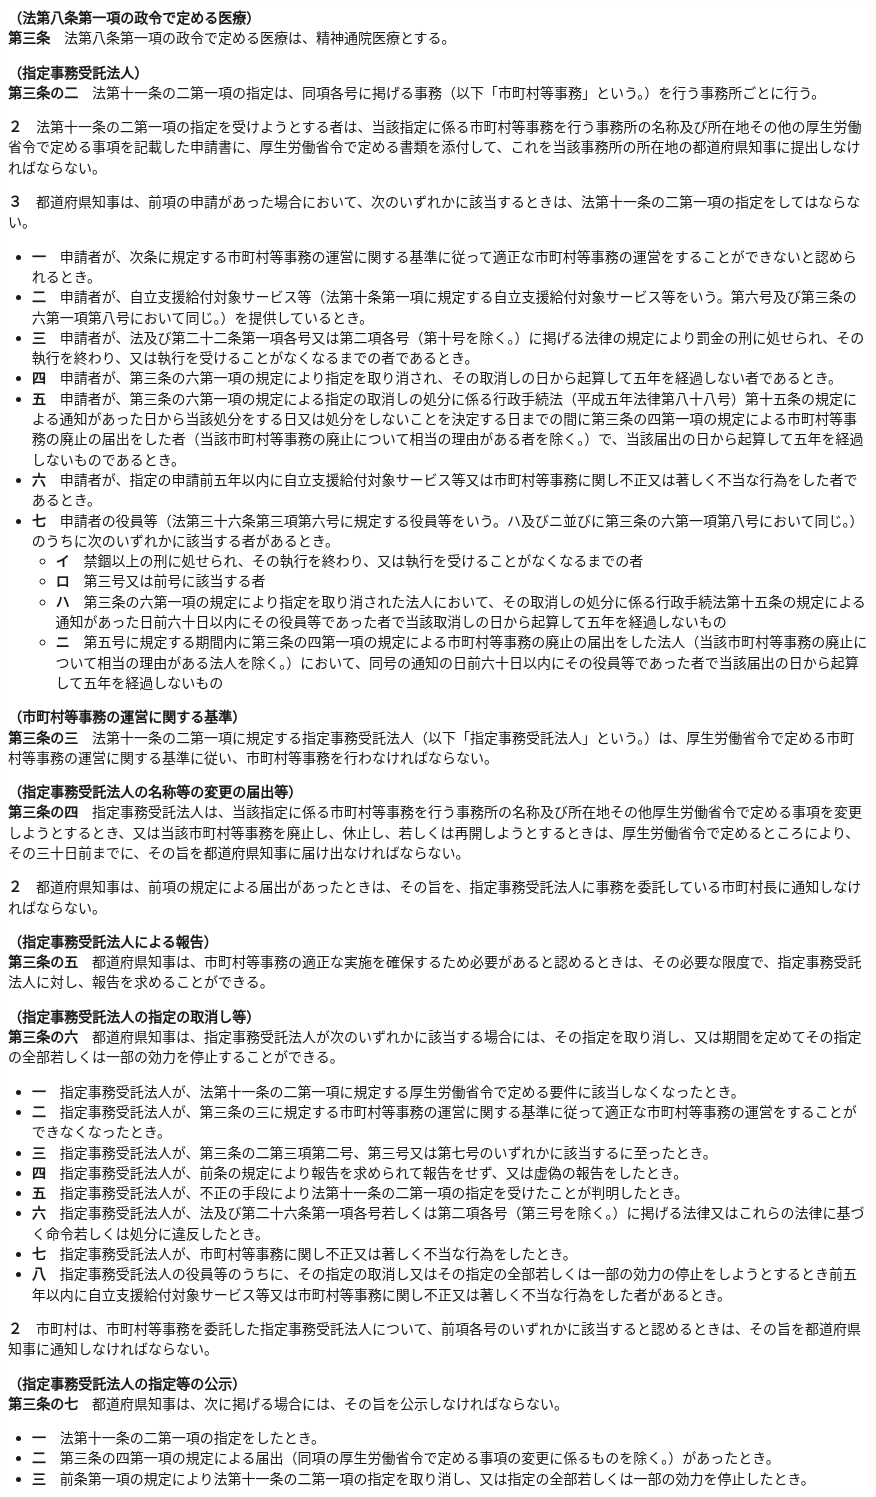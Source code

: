   
**（法第八条第一項の政令で定める医療）**  
**第三条**　法第八条第一項の政令で定める医療は、精神通院医療とする。  
  
**（指定事務受託法人）**  
**第三条の二**　法第十一条の二第一項の指定は、同項各号に掲げる事務（以下「市町村等事務」という。）を行う事務所ごとに行う。  
  
**２**　法第十一条の二第一項の指定を受けようとする者は、当該指定に係る市町村等事務を行う事務所の名称及び所在地その他の厚生労働省令で定める事項を記載した申請書に、厚生労働省令で定める書類を添付して、これを当該事務所の所在地の都道府県知事に提出しなければならない。  
  
**３**　都道府県知事は、前項の申請があった場合において、次のいずれかに該当するときは、法第十一条の二第一項の指定をしてはならない。  
* **一**　申請者が、次条に規定する市町村等事務の運営に関する基準に従って適正な市町村等事務の運営をすることができないと認められるとき。  
* **二**　申請者が、自立支援給付対象サービス等（法第十条第一項に規定する自立支援給付対象サービス等をいう。第六号及び第三条の六第一項第八号において同じ。）を提供しているとき。  
* **三**　申請者が、法及び第二十二条第一項各号又は第二項各号（第十号を除く。）に掲げる法律の規定により罰金の刑に処せられ、その執行を終わり、又は執行を受けることがなくなるまでの者であるとき。  
* **四**　申請者が、第三条の六第一項の規定により指定を取り消され、その取消しの日から起算して五年を経過しない者であるとき。  
* **五**　申請者が、第三条の六第一項の規定による指定の取消しの処分に係る行政手続法（平成五年法律第八十八号）第十五条の規定による通知があった日から当該処分をする日又は処分をしないことを決定する日までの間に第三条の四第一項の規定による市町村等事務の廃止の届出をした者（当該市町村等事務の廃止について相当の理由がある者を除く。）で、当該届出の日から起算して五年を経過しないものであるとき。  
* **六**　申請者が、指定の申請前五年以内に自立支援給付対象サービス等又は市町村等事務に関し不正又は著しく不当な行為をした者であるとき。  
* **七**　申請者の役員等（法第三十六条第三項第六号に規定する役員等をいう。ハ及びニ並びに第三条の六第一項第八号において同じ。）のうちに次のいずれかに該当する者があるとき。  
	* **イ**　禁錮以上の刑に処せられ、その執行を終わり、又は執行を受けることがなくなるまでの者  
	* **ロ**　第三号又は前号に該当する者  
	* **ハ**　第三条の六第一項の規定により指定を取り消された法人において、その取消しの処分に係る行政手続法第十五条の規定による通知があった日前六十日以内にその役員等であった者で当該取消しの日から起算して五年を経過しないもの  
	* **ニ**　第五号に規定する期間内に第三条の四第一項の規定による市町村等事務の廃止の届出をした法人（当該市町村等事務の廃止について相当の理由がある法人を除く。）において、同号の通知の日前六十日以内にその役員等であった者で当該届出の日から起算して五年を経過しないもの  
  
**（市町村等事務の運営に関する基準）**  
**第三条の三**　法第十一条の二第一項に規定する指定事務受託法人（以下「指定事務受託法人」という。）は、厚生労働省令で定める市町村等事務の運営に関する基準に従い、市町村等事務を行わなければならない。  
  
**（指定事務受託法人の名称等の変更の届出等）**  
**第三条の四**　指定事務受託法人は、当該指定に係る市町村等事務を行う事務所の名称及び所在地その他厚生労働省令で定める事項を変更しようとするとき、又は当該市町村等事務を廃止し、休止し、若しくは再開しようとするときは、厚生労働省令で定めるところにより、その三十日前までに、その旨を都道府県知事に届け出なければならない。  
  
**２**　都道府県知事は、前項の規定による届出があったときは、その旨を、指定事務受託法人に事務を委託している市町村長に通知しなければならない。  
  
**（指定事務受託法人による報告）**  
**第三条の五**　都道府県知事は、市町村等事務の適正な実施を確保するため必要があると認めるときは、その必要な限度で、指定事務受託法人に対し、報告を求めることができる。  
  
**（指定事務受託法人の指定の取消し等）**  
**第三条の六**　都道府県知事は、指定事務受託法人が次のいずれかに該当する場合には、その指定を取り消し、又は期間を定めてその指定の全部若しくは一部の効力を停止することができる。  
* **一**　指定事務受託法人が、法第十一条の二第一項に規定する厚生労働省令で定める要件に該当しなくなったとき。  
* **二**　指定事務受託法人が、第三条の三に規定する市町村等事務の運営に関する基準に従って適正な市町村等事務の運営をすることができなくなったとき。  
* **三**　指定事務受託法人が、第三条の二第三項第二号、第三号又は第七号のいずれかに該当するに至ったとき。  
* **四**　指定事務受託法人が、前条の規定により報告を求められて報告をせず、又は虚偽の報告をしたとき。  
* **五**　指定事務受託法人が、不正の手段により法第十一条の二第一項の指定を受けたことが判明したとき。  
* **六**　指定事務受託法人が、法及び第二十六条第一項各号若しくは第二項各号（第三号を除く。）に掲げる法律又はこれらの法律に基づく命令若しくは処分に違反したとき。  
* **七**　指定事務受託法人が、市町村等事務に関し不正又は著しく不当な行為をしたとき。  
* **八**　指定事務受託法人の役員等のうちに、その指定の取消し又はその指定の全部若しくは一部の効力の停止をしようとするとき前五年以内に自立支援給付対象サービス等又は市町村等事務に関し不正又は著しく不当な行為をした者があるとき。  
  
**２**　市町村は、市町村等事務を委託した指定事務受託法人について、前項各号のいずれかに該当すると認めるときは、その旨を都道府県知事に通知しなければならない。  
  
**（指定事務受託法人の指定等の公示）**  
**第三条の七**　都道府県知事は、次に掲げる場合には、その旨を公示しなければならない。  
* **一**　法第十一条の二第一項の指定をしたとき。  
* **二**　第三条の四第一項の規定による届出（同項の厚生労働省令で定める事項の変更に係るものを除く。）があったとき。  
* **三**　前条第一項の規定により法第十一条の二第一項の指定を取り消し、又は指定の全部若しくは一部の効力を停止したとき。  
  